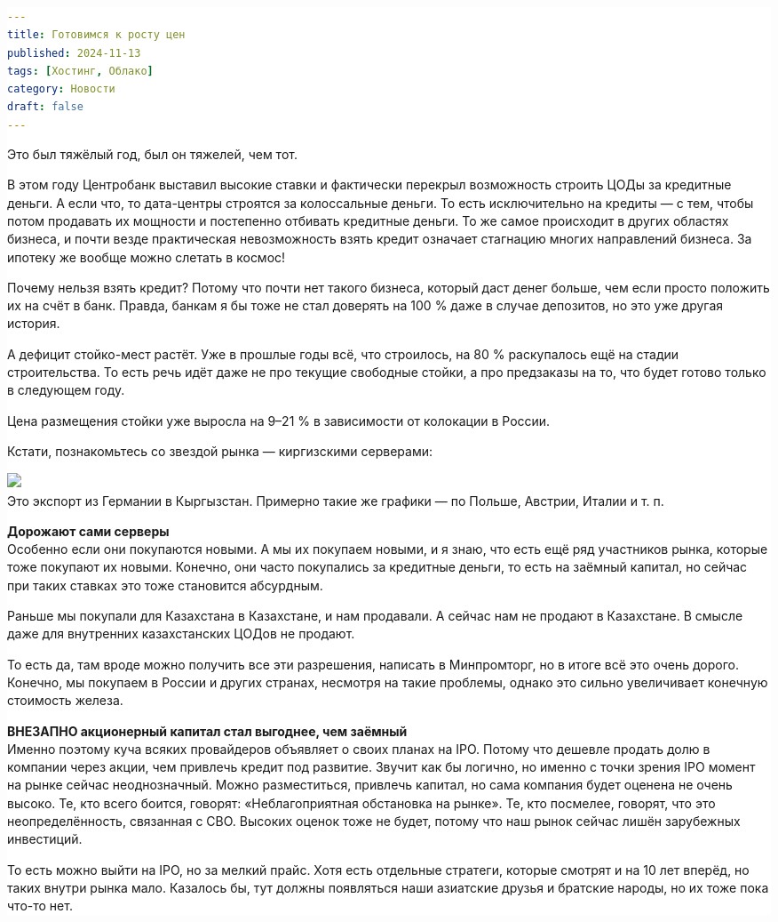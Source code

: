 ```yaml
---
title: Готовимся к росту цен
published: 2024-11-13
tags: [Хостинг, Облако]
category: Новости
draft: false
---
```

Это был тяжёлый год, был он тяжелей, чем тот.  
  
В этом году Центробанк выставил высокие ставки и фактически перекрыл возможность строить ЦОДы за кредитные деньги. А если что, то дата-центры строятся за колоссальные деньги. То есть исключительно на кредиты — с тем, чтобы потом продавать их мощности и постепенно отбивать кредитные деньги. То же самое происходит в других областях бизнеса, и почти везде практическая невозможность взять кредит означает стагнацию многих направлений бизнеса. За ипотеку же вообще можно слетать в космос!  
  
Почему нельзя взять кредит? Потому что почти нет такого бизнеса, который даст денег больше, чем если просто положить их на счёт в банк. Правда, банкам я бы тоже не стал доверять на 100 % даже в случае депозитов, но это уже другая история.  
  
А дефицит стойко-мест растёт. Уже в прошлые годы всё, что строилось, на 80 % раскупалось ещё на стадии строительства. То есть речь идёт даже не про текущие свободные стойки, а про предзаказы на то, что будет готово только в следующем году.  
  
Цена размещения стойки уже выросла на 9–21 % в зависимости от колокации в России.  
  
Кстати, познакомьтесь со звездой рынка — киргизскими серверами:  
  
![](https://hostsuki.abcdusercontent.com/hosting.kitchen/24/00/00/01/2024/11/14/09104eae43.png)  
Это экспорт из Германии в Кыргызстан. Примерно такие же графики — по Польше, Австрии, Италии и т. п.  
  
**Дорожают сами серверы**  
Особенно если они покупаются новыми. А мы их покупаем новыми, и я знаю, что есть ещё ряд участников рынка, которые тоже покупают их новыми. Конечно, они часто покупались за кредитные деньги, то есть на заёмный капитал, но сейчас при таких ставках это тоже становится абсурдным.  
  
Раньше мы покупали для Казахстана в Казахстане, и нам продавали. А сейчас нам не продают в Казахстане. В смысле даже для внутренних казахстанских ЦОДов не продают.  
  
То есть да, там вроде можно получить все эти разрешения, написать в Минпромторг, но в итоге всё это очень дорого. Конечно, мы покупаем в России и других странах, несмотря на такие проблемы, однако это сильно увеличивает конечную стоимость железа.  
  
**ВНЕЗАПНО акционерный капитал стал выгоднее, чем заёмный**  
Именно поэтому куча всяких провайдеров объявляет о своих планах на IPO. Потому что дешевле продать долю в компании через акции, чем привлечь кредит под развитие. Звучит как бы логично, но именно с точки зрения IPO момент на рынке сейчас неоднозначный. Можно разместиться, привлечь капитал, но сама компания будет оценена не очень высоко. Те, кто всего боится, говорят: «Неблагоприятная обстановка на рынке». Те, кто посмелее, говорят, что это неопределённость, связанная с СВО. Высоких оценок тоже не будет, потому что наш рынок сейчас лишён зарубежных инвестиций.  
  
То есть можно выйти на IPO, но за мелкий прайс. Хотя есть отдельные стратеги, которые смотрят и на 10 лет вперёд, но таких внутри рынка мало. Казалось бы, тут должны появляться наши азиатские друзья и братские народы, но их тоже пока что-то нет.  
  